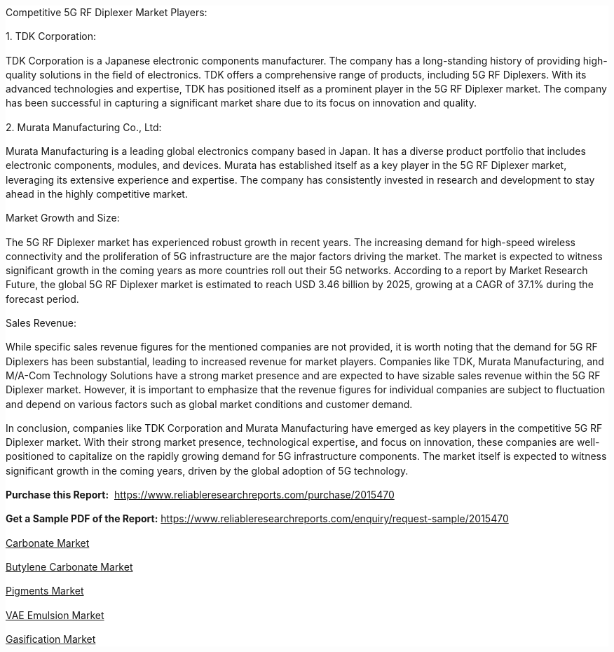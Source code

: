 <p><p>Competitive 5G RF Diplexer Market Players:</p><p>1. TDK Corporation:</p><p>TDK Corporation is a Japanese electronic components manufacturer. The company has a long-standing history of providing high-quality solutions in the field of electronics. TDK offers a comprehensive range of products, including 5G RF Diplexers. With its advanced technologies and expertise, TDK has positioned itself as a prominent player in the 5G RF Diplexer market. The company has been successful in capturing a significant market share due to its focus on innovation and quality.</p><p>2. Murata Manufacturing Co., Ltd:</p><p>Murata Manufacturing is a leading global electronics company based in Japan. It has a diverse product portfolio that includes electronic components, modules, and devices. Murata has established itself as a key player in the 5G RF Diplexer market, leveraging its extensive experience and expertise. The company has consistently invested in research and development to stay ahead in the highly competitive market.</p><p>Market Growth and Size:</p><p>The 5G RF Diplexer market has experienced robust growth in recent years. The increasing demand for high-speed wireless connectivity and the proliferation of 5G infrastructure are the major factors driving the market. The market is expected to witness significant growth in the coming years as more countries roll out their 5G networks. According to a report by Market Research Future, the global 5G RF Diplexer market is estimated to reach USD 3.46 billion by 2025, growing at a CAGR of 37.1% during the forecast period.</p><p>Sales Revenue:</p><p>While specific sales revenue figures for the mentioned companies are not provided, it is worth noting that the demand for 5G RF Diplexers has been substantial, leading to increased revenue for market players. Companies like TDK, Murata Manufacturing, and M/A-Com Technology Solutions have a strong market presence and are expected to have sizable sales revenue within the 5G RF Diplexer market. However, it is important to emphasize that the revenue figures for individual companies are subject to fluctuation and depend on various factors such as global market conditions and customer demand.</p><p>In conclusion, companies like TDK Corporation and Murata Manufacturing have emerged as key players in the competitive 5G RF Diplexer market. With their strong market presence, technological expertise, and focus on innovation, these companies are well-positioned to capitalize on the rapidly growing demand for 5G infrastructure components. The market itself is expected to witness significant growth in the coming years, driven by the global adoption of 5G technology.</p></p>
<p><strong>Purchase this Report:</strong>&nbsp;&nbsp;<a href="https://www.reliableresearchreports.com/purchase/2015470">https://www.reliableresearchreports.com/purchase/2015470</a></p>
<p></p>
<p><strong>Get a Sample PDF of the Report:</strong>&nbsp;<a href="https://www.reliableresearchreports.com/enquiry/request-sample/2015470">https://www.reliableresearchreports.com/enquiry/request-sample/2015470</a></p>
<p><p><a href="https://medium.com/@madelynyost/carbonate-market-competitive-analysis-market-trends-and-forecast-to-2030-d4fa3a96109d">Carbonate Market</a></p><p><a href="https://medium.com/@lowellgreen2023/butylene-carbonate-market-size-and-market-trends-complete-industry-overview-2023-to-2030-2b9e90297818">Butylene Carbonate Market</a></p><p><a href="https://medium.com/@hazelbrakus/decoding-pigments-market-metrics-market-share-trends-and-growth-patterns-696df2c72740">Pigments Market</a></p><p><a href="https://medium.com/@loyceharber/decoding-vae-emulsion-market-metrics-market-share-trends-and-growth-patterns-bd44ccb8211a">VAE Emulsion Market</a></p><p><a href="https://medium.com/@randallbode/gasification-market-comprehensive-assessment-by-type-application-and-geography-a12d287cf220">Gasification Market</a></p></p>